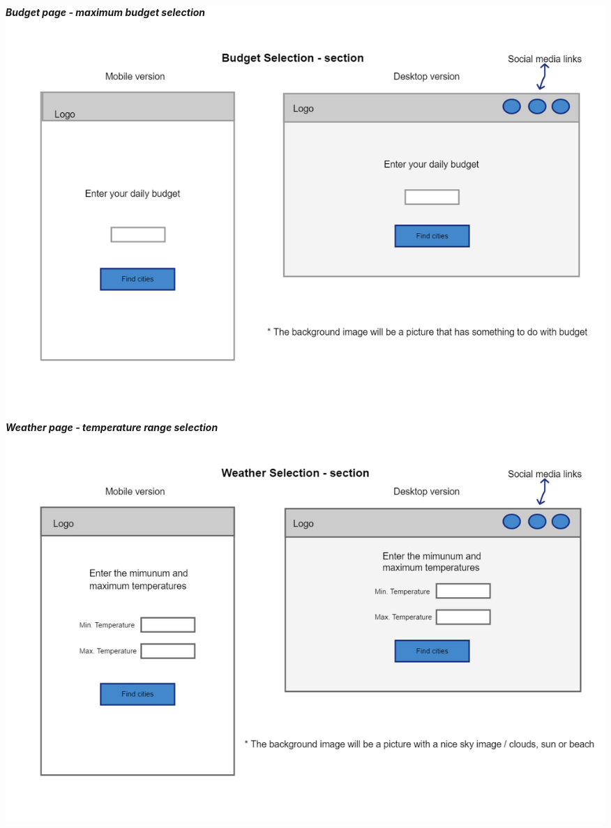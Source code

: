 
##### Budget page - maximum budget selection
![Budget Selection](/assets/mockups/Budget.png)


##### Weather page - temperature range selection
![Temperature Selection](/assets/mockups/Weather.png)
